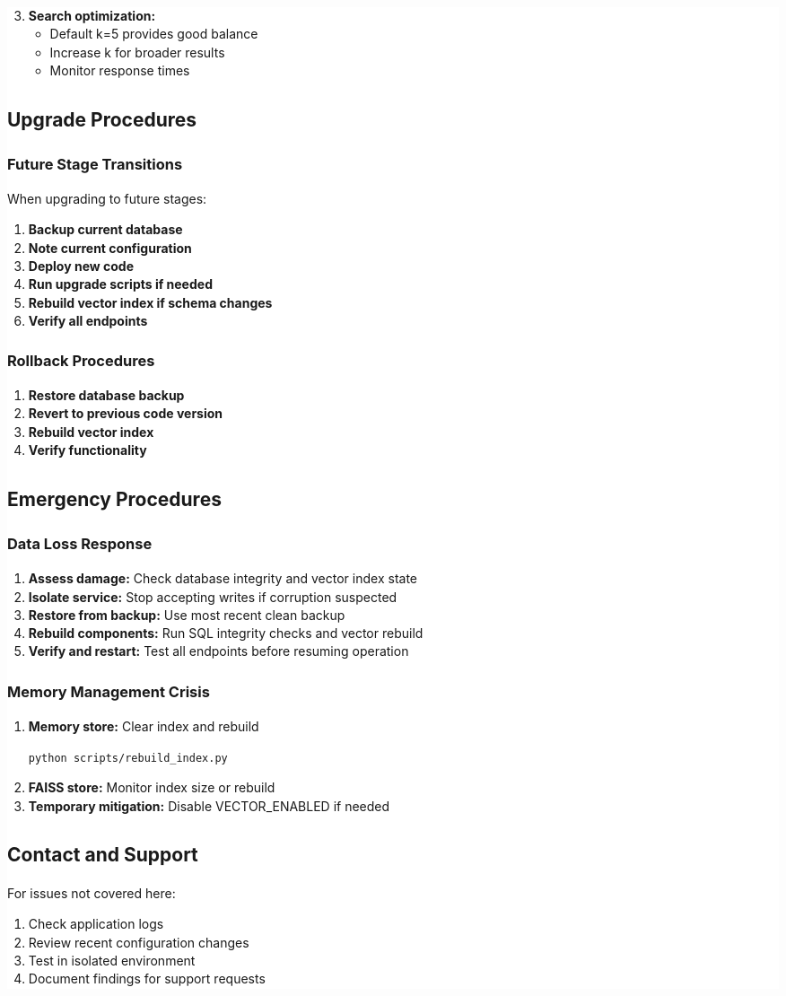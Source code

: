 3. **Search optimization:**
   - Default k=5 provides good balance
   - Increase k for broader results
   - Monitor response times

## Upgrade Procedures

### Future Stage Transitions

When upgrading to future stages:

1. **Backup current database**
2. **Note current configuration**
3. **Deploy new code**
4. **Run upgrade scripts if needed**
5. **Rebuild vector index if schema changes**
6. **Verify all endpoints**

### Rollback Procedures

1. **Restore database backup**
2. **Revert to previous code version**
3. **Rebuild vector index**
4. **Verify functionality**

## Emergency Procedures

### Data Loss Response

1. **Assess damage:** Check database integrity and vector index state
2. **Isolate service:** Stop accepting writes if corruption suspected
3. **Restore from backup:** Use most recent clean backup
4. **Rebuild components:** Run SQL integrity checks and vector rebuild
5. **Verify and restart:** Test all endpoints before resuming operation

### Memory Management Crisis

1. **Memory store:** Clear index and rebuild
   ```bash
   python scripts/rebuild_index.py
   ```
2. **FAISS store:** Monitor index size or rebuild
3. **Temporary mitigation:** Disable VECTOR_ENABLED if needed

## Contact and Support

For issues not covered here:
1. Check application logs
2. Review recent configuration changes
3. Test in isolated environment
4. Document findings for support requests
